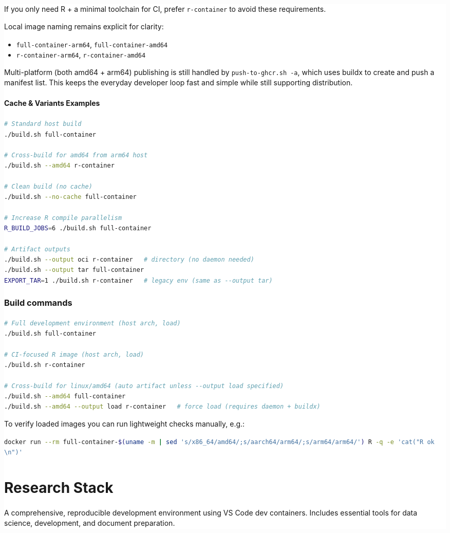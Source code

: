 If you only need R + a minimal toolchain for CI, prefer `r-container` to avoid these requirements.

Local image naming remains explicit for clarity:
* `full-container-arm64`, `full-container-amd64`
* `r-container-arm64`, `r-container-amd64`

Multi-platform (both amd64 + arm64) publishing is still handled by `push-to-ghcr.sh -a`, which uses buildx to create and push a manifest list. This keeps the everyday developer loop fast and simple while still supporting distribution.

#### Cache & Variants Examples
```bash
# Standard host build
./build.sh full-container

# Cross-build for amd64 from arm64 host
./build.sh --amd64 r-container

# Clean build (no cache)
./build.sh --no-cache full-container

# Increase R compile parallelism
R_BUILD_JOBS=6 ./build.sh full-container

# Artifact outputs
./build.sh --output oci r-container   # directory (no daemon needed)
./build.sh --output tar full-container
EXPORT_TAR=1 ./build.sh r-container   # legacy env (same as --output tar)
```
### Build commands

```bash
# Full development environment (host arch, load)
./build.sh full-container

# CI-focused R image (host arch, load)
./build.sh r-container

# Cross-build for linux/amd64 (auto artifact unless --output load specified)
./build.sh --amd64 full-container
./build.sh --amd64 --output load r-container   # force load (requires daemon + buildx)
```
To verify loaded images you can run lightweight checks manually, e.g.:
```bash
docker run --rm full-container-$(uname -m | sed 's/x86_64/amd64/;s/aarch64/arm64/;s/arm64/arm64/') R -q -e 'cat("R ok\n")'
```
# Research Stack

A comprehensive, reproducible development environment using VS Code dev containers. Includes essential tools for data science, development, and document preparation.
